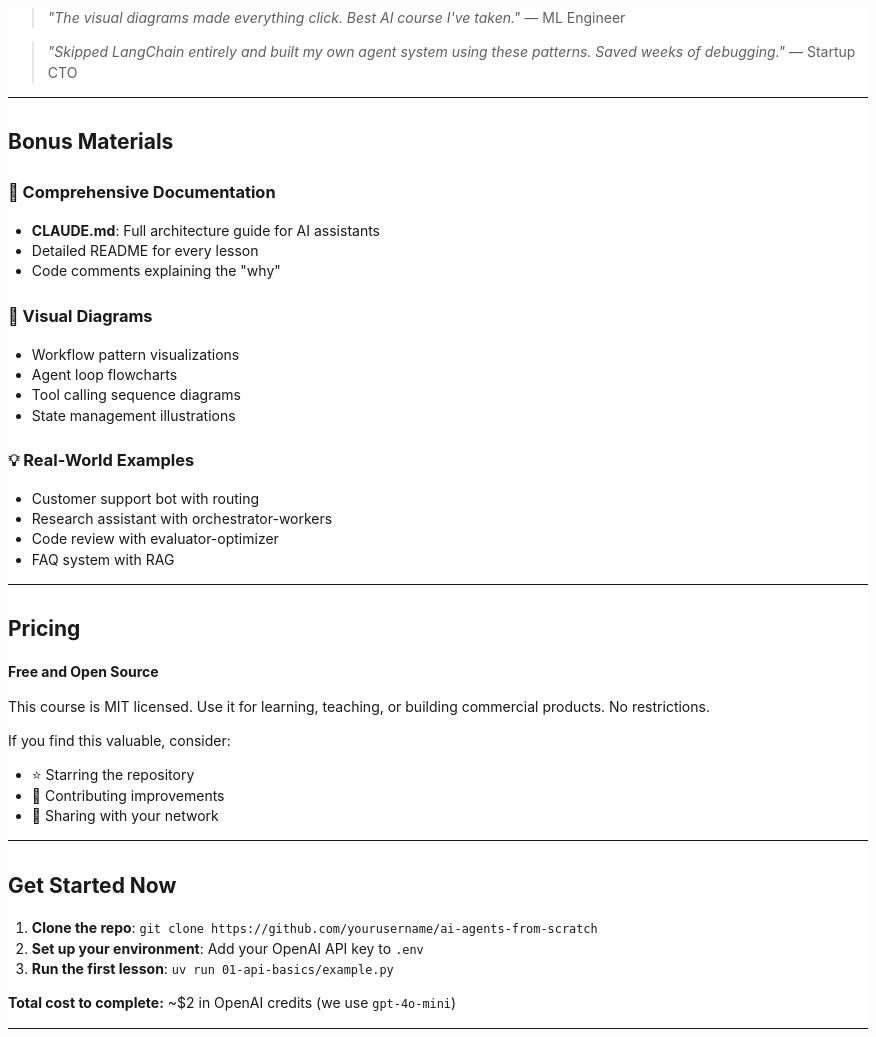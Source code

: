 > *"The visual diagrams made everything click. Best AI course I've taken."*
> — ML Engineer

> *"Skipped LangChain entirely and built my own agent system using these patterns. Saved weeks of debugging."*
> — Startup CTO

---

## Bonus Materials

### 📖 Comprehensive Documentation
- **CLAUDE.md**: Full architecture guide for AI assistants
- Detailed README for every lesson
- Code comments explaining the "why"

### 🎨 Visual Diagrams
- Workflow pattern visualizations
- Agent loop flowcharts
- Tool calling sequence diagrams
- State management illustrations

### 💡 Real-World Examples
- Customer support bot with routing
- Research assistant with orchestrator-workers
- Code review with evaluator-optimizer
- FAQ system with RAG

---

## Pricing

**Free and Open Source**

This course is MIT licensed. Use it for learning, teaching, or building commercial products. No restrictions.

If you find this valuable, consider:
- ⭐ Starring the repository
- 🐛 Contributing improvements
- 📣 Sharing with your network

---

## Get Started Now

1. **Clone the repo**: `git clone https://github.com/yourusername/ai-agents-from-scratch`
2. **Set up your environment**: Add your OpenAI API key to `.env`
3. **Run the first lesson**: `uv run 01-api-basics/example.py`

**Total cost to complete:** ~$2 in OpenAI credits (we use `gpt-4o-mini`)

---